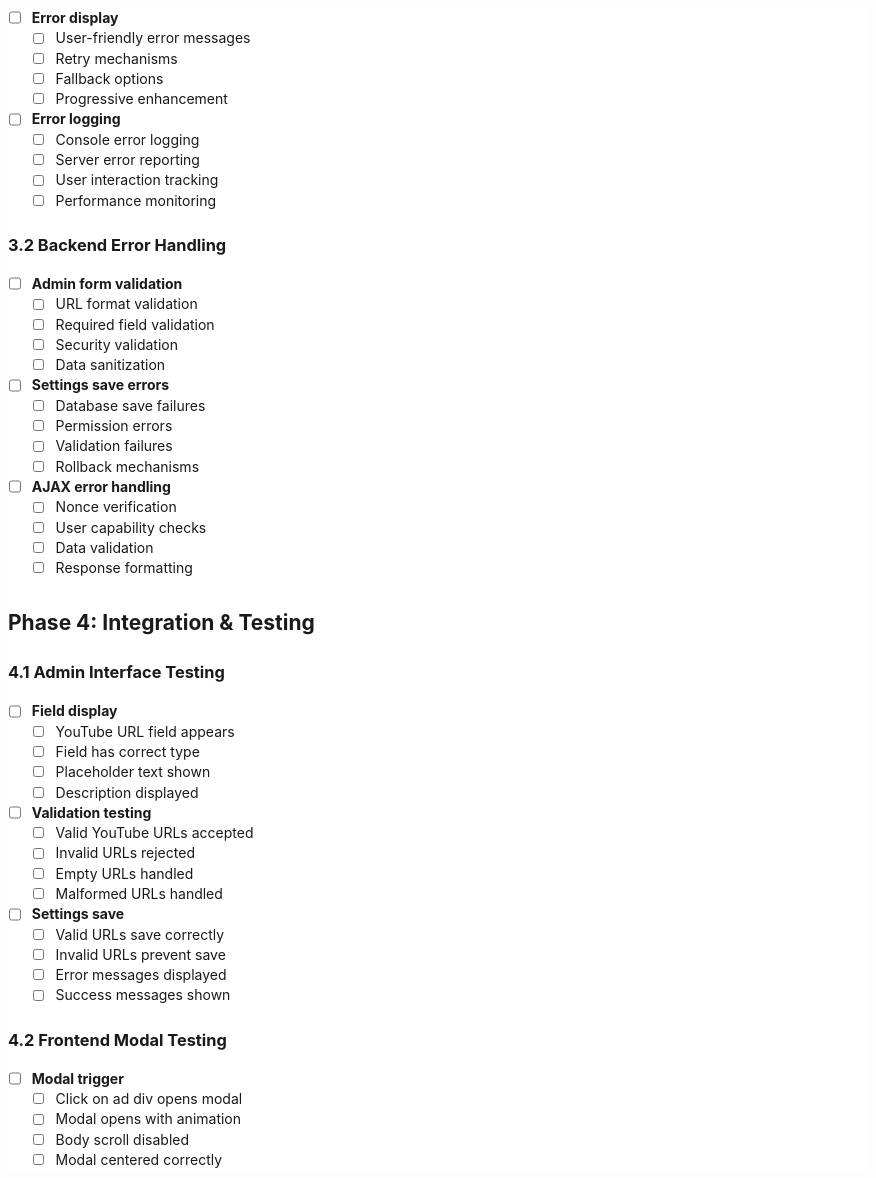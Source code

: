 - [ ] **Error display**
  - [ ] User-friendly error messages
  - [ ] Retry mechanisms
  - [ ] Fallback options
  - [ ] Progressive enhancement

- [ ] **Error logging**
  - [ ] Console error logging
  - [ ] Server error reporting
  - [ ] User interaction tracking
  - [ ] Performance monitoring

### 3.2 Backend Error Handling
- [ ] **Admin form validation**
  - [ ] URL format validation
  - [ ] Required field validation
  - [ ] Security validation
  - [ ] Data sanitization

- [ ] **Settings save errors**
  - [ ] Database save failures
  - [ ] Permission errors
  - [ ] Validation failures
  - [ ] Rollback mechanisms

- [ ] **AJAX error handling**
  - [ ] Nonce verification
  - [ ] User capability checks
  - [ ] Data validation
  - [ ] Response formatting

## Phase 4: Integration & Testing

### 4.1 Admin Interface Testing
- [ ] **Field display**
  - [ ] YouTube URL field appears
  - [ ] Field has correct type
  - [ ] Placeholder text shown
  - [ ] Description displayed

- [ ] **Validation testing**
  - [ ] Valid YouTube URLs accepted
  - [ ] Invalid URLs rejected
  - [ ] Empty URLs handled
  - [ ] Malformed URLs handled

- [ ] **Settings save**
  - [ ] Valid URLs save correctly
  - [ ] Invalid URLs prevent save
  - [ ] Error messages displayed
  - [ ] Success messages shown

### 4.2 Frontend Modal Testing
- [ ] **Modal trigger**
  - [ ] Click on ad div opens modal
  - [ ] Modal opens with animation
  - [ ] Body scroll disabled
  - [ ] Modal centered correctly
